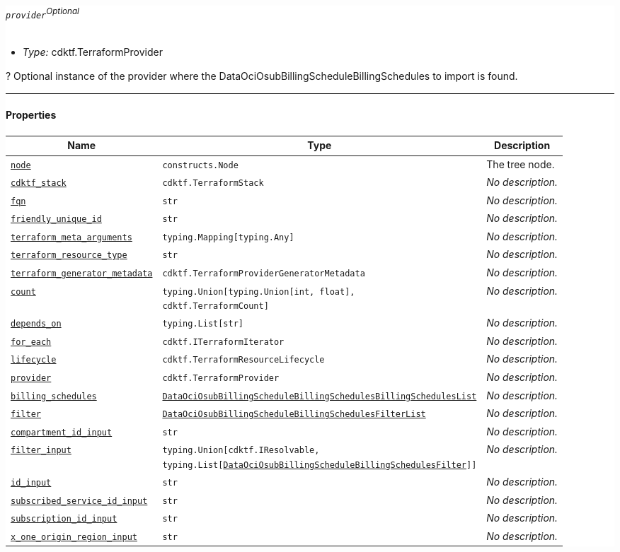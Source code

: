 
###### `provider`<sup>Optional</sup> <a name="provider" id="rhizo-co-terraform-provider-oci.dataOciOsubBillingScheduleBillingSchedules.DataOciOsubBillingScheduleBillingSchedules.generateConfigForImport.parameter.provider"></a>

- *Type:* cdktf.TerraformProvider

? Optional instance of the provider where the DataOciOsubBillingScheduleBillingSchedules to import is found.

---

#### Properties <a name="Properties" id="Properties"></a>

| **Name** | **Type** | **Description** |
| --- | --- | --- |
| <code><a href="#rhizo-co-terraform-provider-oci.dataOciOsubBillingScheduleBillingSchedules.DataOciOsubBillingScheduleBillingSchedules.property.node">node</a></code> | <code>constructs.Node</code> | The tree node. |
| <code><a href="#rhizo-co-terraform-provider-oci.dataOciOsubBillingScheduleBillingSchedules.DataOciOsubBillingScheduleBillingSchedules.property.cdktfStack">cdktf_stack</a></code> | <code>cdktf.TerraformStack</code> | *No description.* |
| <code><a href="#rhizo-co-terraform-provider-oci.dataOciOsubBillingScheduleBillingSchedules.DataOciOsubBillingScheduleBillingSchedules.property.fqn">fqn</a></code> | <code>str</code> | *No description.* |
| <code><a href="#rhizo-co-terraform-provider-oci.dataOciOsubBillingScheduleBillingSchedules.DataOciOsubBillingScheduleBillingSchedules.property.friendlyUniqueId">friendly_unique_id</a></code> | <code>str</code> | *No description.* |
| <code><a href="#rhizo-co-terraform-provider-oci.dataOciOsubBillingScheduleBillingSchedules.DataOciOsubBillingScheduleBillingSchedules.property.terraformMetaArguments">terraform_meta_arguments</a></code> | <code>typing.Mapping[typing.Any]</code> | *No description.* |
| <code><a href="#rhizo-co-terraform-provider-oci.dataOciOsubBillingScheduleBillingSchedules.DataOciOsubBillingScheduleBillingSchedules.property.terraformResourceType">terraform_resource_type</a></code> | <code>str</code> | *No description.* |
| <code><a href="#rhizo-co-terraform-provider-oci.dataOciOsubBillingScheduleBillingSchedules.DataOciOsubBillingScheduleBillingSchedules.property.terraformGeneratorMetadata">terraform_generator_metadata</a></code> | <code>cdktf.TerraformProviderGeneratorMetadata</code> | *No description.* |
| <code><a href="#rhizo-co-terraform-provider-oci.dataOciOsubBillingScheduleBillingSchedules.DataOciOsubBillingScheduleBillingSchedules.property.count">count</a></code> | <code>typing.Union[typing.Union[int, float], cdktf.TerraformCount]</code> | *No description.* |
| <code><a href="#rhizo-co-terraform-provider-oci.dataOciOsubBillingScheduleBillingSchedules.DataOciOsubBillingScheduleBillingSchedules.property.dependsOn">depends_on</a></code> | <code>typing.List[str]</code> | *No description.* |
| <code><a href="#rhizo-co-terraform-provider-oci.dataOciOsubBillingScheduleBillingSchedules.DataOciOsubBillingScheduleBillingSchedules.property.forEach">for_each</a></code> | <code>cdktf.ITerraformIterator</code> | *No description.* |
| <code><a href="#rhizo-co-terraform-provider-oci.dataOciOsubBillingScheduleBillingSchedules.DataOciOsubBillingScheduleBillingSchedules.property.lifecycle">lifecycle</a></code> | <code>cdktf.TerraformResourceLifecycle</code> | *No description.* |
| <code><a href="#rhizo-co-terraform-provider-oci.dataOciOsubBillingScheduleBillingSchedules.DataOciOsubBillingScheduleBillingSchedules.property.provider">provider</a></code> | <code>cdktf.TerraformProvider</code> | *No description.* |
| <code><a href="#rhizo-co-terraform-provider-oci.dataOciOsubBillingScheduleBillingSchedules.DataOciOsubBillingScheduleBillingSchedules.property.billingSchedules">billing_schedules</a></code> | <code><a href="#rhizo-co-terraform-provider-oci.dataOciOsubBillingScheduleBillingSchedules.DataOciOsubBillingScheduleBillingSchedulesBillingSchedulesList">DataOciOsubBillingScheduleBillingSchedulesBillingSchedulesList</a></code> | *No description.* |
| <code><a href="#rhizo-co-terraform-provider-oci.dataOciOsubBillingScheduleBillingSchedules.DataOciOsubBillingScheduleBillingSchedules.property.filter">filter</a></code> | <code><a href="#rhizo-co-terraform-provider-oci.dataOciOsubBillingScheduleBillingSchedules.DataOciOsubBillingScheduleBillingSchedulesFilterList">DataOciOsubBillingScheduleBillingSchedulesFilterList</a></code> | *No description.* |
| <code><a href="#rhizo-co-terraform-provider-oci.dataOciOsubBillingScheduleBillingSchedules.DataOciOsubBillingScheduleBillingSchedules.property.compartmentIdInput">compartment_id_input</a></code> | <code>str</code> | *No description.* |
| <code><a href="#rhizo-co-terraform-provider-oci.dataOciOsubBillingScheduleBillingSchedules.DataOciOsubBillingScheduleBillingSchedules.property.filterInput">filter_input</a></code> | <code>typing.Union[cdktf.IResolvable, typing.List[<a href="#rhizo-co-terraform-provider-oci.dataOciOsubBillingScheduleBillingSchedules.DataOciOsubBillingScheduleBillingSchedulesFilter">DataOciOsubBillingScheduleBillingSchedulesFilter</a>]]</code> | *No description.* |
| <code><a href="#rhizo-co-terraform-provider-oci.dataOciOsubBillingScheduleBillingSchedules.DataOciOsubBillingScheduleBillingSchedules.property.idInput">id_input</a></code> | <code>str</code> | *No description.* |
| <code><a href="#rhizo-co-terraform-provider-oci.dataOciOsubBillingScheduleBillingSchedules.DataOciOsubBillingScheduleBillingSchedules.property.subscribedServiceIdInput">subscribed_service_id_input</a></code> | <code>str</code> | *No description.* |
| <code><a href="#rhizo-co-terraform-provider-oci.dataOciOsubBillingScheduleBillingSchedules.DataOciOsubBillingScheduleBillingSchedules.property.subscriptionIdInput">subscription_id_input</a></code> | <code>str</code> | *No description.* |
| <code><a href="#rhizo-co-terraform-provider-oci.dataOciOsubBillingScheduleBillingSchedules.DataOciOsubBillingScheduleBillingSchedules.property.xOneOriginRegionInput">x_one_origin_region_input</a></code> | <code>str</code> | *No description.* |
